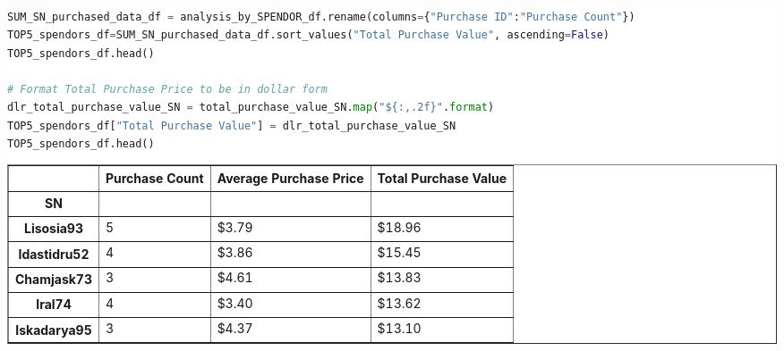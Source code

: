 ```python
SUM_SN_purchased_data_df = analysis_by_SPENDOR_df.rename(columns={"Purchase ID":"Purchase Count"})
TOP5_spendors_df=SUM_SN_purchased_data_df.sort_values("Total Purchase Value", ascending=False)
TOP5_spendors_df.head()

# Format Total Purchase Price to be in dollar form
dlr_total_purchase_value_SN = total_purchase_value_SN.map("${:,.2f}".format)
TOP5_spendors_df["Total Purchase Value"] = dlr_total_purchase_value_SN
TOP5_spendors_df.head()

```




<div>

<table border="1" class="dataframe">
  <thead>
    <tr style="text-align: right;">
      <th></th>
      <th>Purchase Count</th>
      <th>Average Purchase Price</th>
      <th>Total Purchase Value</th>
    </tr>
    <tr>
      <th>SN</th>
      <th></th>
      <th></th>
      <th></th>
    </tr>
  </thead>
  <tbody>
    <tr>
      <th>Lisosia93</th>
      <td>5</td>
      <td>$3.79</td>
      <td>$18.96</td>
    </tr>
    <tr>
      <th>Idastidru52</th>
      <td>4</td>
      <td>$3.86</td>
      <td>$15.45</td>
    </tr>
    <tr>
      <th>Chamjask73</th>
      <td>3</td>
      <td>$4.61</td>
      <td>$13.83</td>
    </tr>
    <tr>
      <th>Iral74</th>
      <td>4</td>
      <td>$3.40</td>
      <td>$13.62</td>
    </tr>
    <tr>
      <th>Iskadarya95</th>
      <td>3</td>
      <td>$4.37</td>
      <td>$13.10</td>
    </tr>
  </tbody>
</table>
</div>
